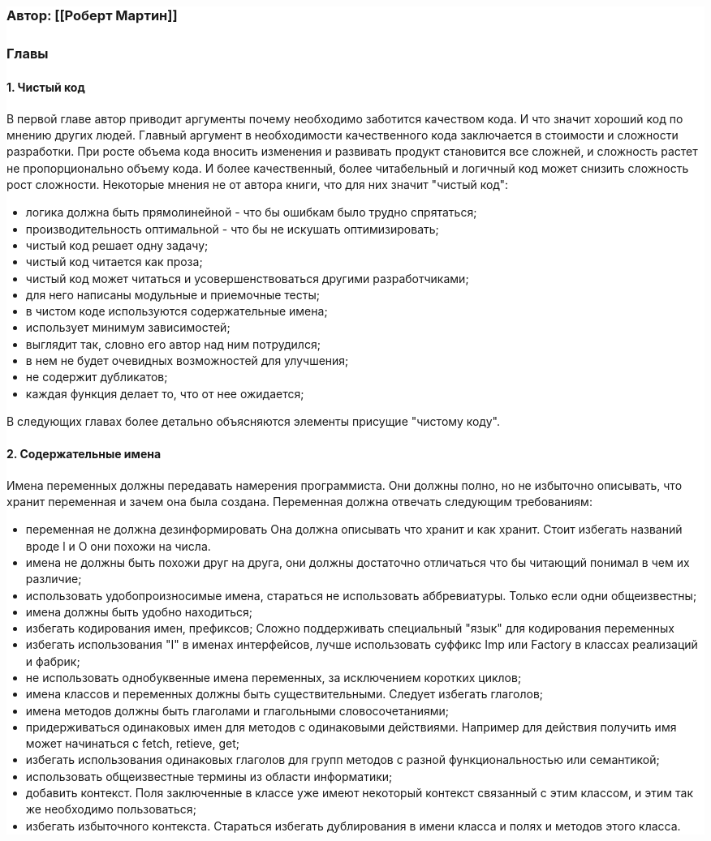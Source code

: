### Автор: [[Роберт Мартин]]

### Главы
#### 1. Чистый код
В первой главе автор приводит аргументы почему необходимо заботится качеством кода. И что значит хороший код по мнению других людей.
Главный аргумент в необходимости качественного кода заключается в стоимости и сложности разработки. При росте объема кода вносить изменения и развивать продукт становится все сложней, и сложность растет не пропорционально объему кода. И более качественный, более читабельный и логичный код может снизить сложность рост сложности.
Некоторые мнения не от автора книги, что для них значит "чистый код":
- логика должна быть прямолинейной - что бы ошибкам было трудно спрятаться;
- производительность оптимальной - что бы не искушать оптимизировать;
- чистый код решает одну задачу;
- чистый код читается как проза;
- чистый код может читаться и усовершенствоваться другими разработчиками;
- для него написаны модульные и приемочные тесты;
- в чистом коде используются содержательные имена;
- использует минимум зависимостей;
- выглядит так, словно его автор над ним потрудился;
- в нем не будет очевидных возможностей для улучшения;
- не содержит дубликатов;
- каждая функция делает то, что от нее ожидается;

В следующих главах более детально объясняются элементы присущие "чистому коду".

#### 2. Содержательные имена
Имена переменных должны передавать намерения программиста. Они должны полно, но не избыточно описывать, что хранит переменная и зачем она была создана. Переменная должна отвечать следующим требованиям:
- переменная не должна дезинформировать
    Она должна описывать что хранит и как хранит. Стоит избегать названий вроде l и O они похожи на числа.
- имена не должны быть похожи друг на друга, они должны достаточно отличаться что бы читающий понимал в чем их различие;
- использовать удобопроизносимые имена, стараться не использовать аббревиатуры. Только если одни общеизвестны;
- имена должны быть удобно находиться;
- избегать кодирования имен, префиксов;
    Сложно поддерживать специальный "язык" для кодирования переменных
- избегать использования "I" в именах интерфейсов, лучше использовать суффикс Imp или Factory в классах реализаций и фабрик;
- не использовать однобуквенные имена переменных, за исключением коротких циклов;
- имена классов и переменных должны быть существительными. Следует избегать глаголов;
- имена методов должны быть глаголами и глагольными словосочетаниями;
- придерживаться одинаковых имен для методов с одинаковыми действиями. Например для действия получить имя может начинаться с fetch, retieve, get;
- избегать использования одинаковых глаголов для групп методов с разной функциональностью или семантикой;
- использовать общеизвестные термины из области информатики;
- добавить контекст. Поля заключенные в классе уже имеют некоторый контекст связанный с этим классом, и этим так же необходимо пользоваться;
- избегать избыточного контекста. Стараться избегать дублирования в имени класса и полях и методов этого класса.
